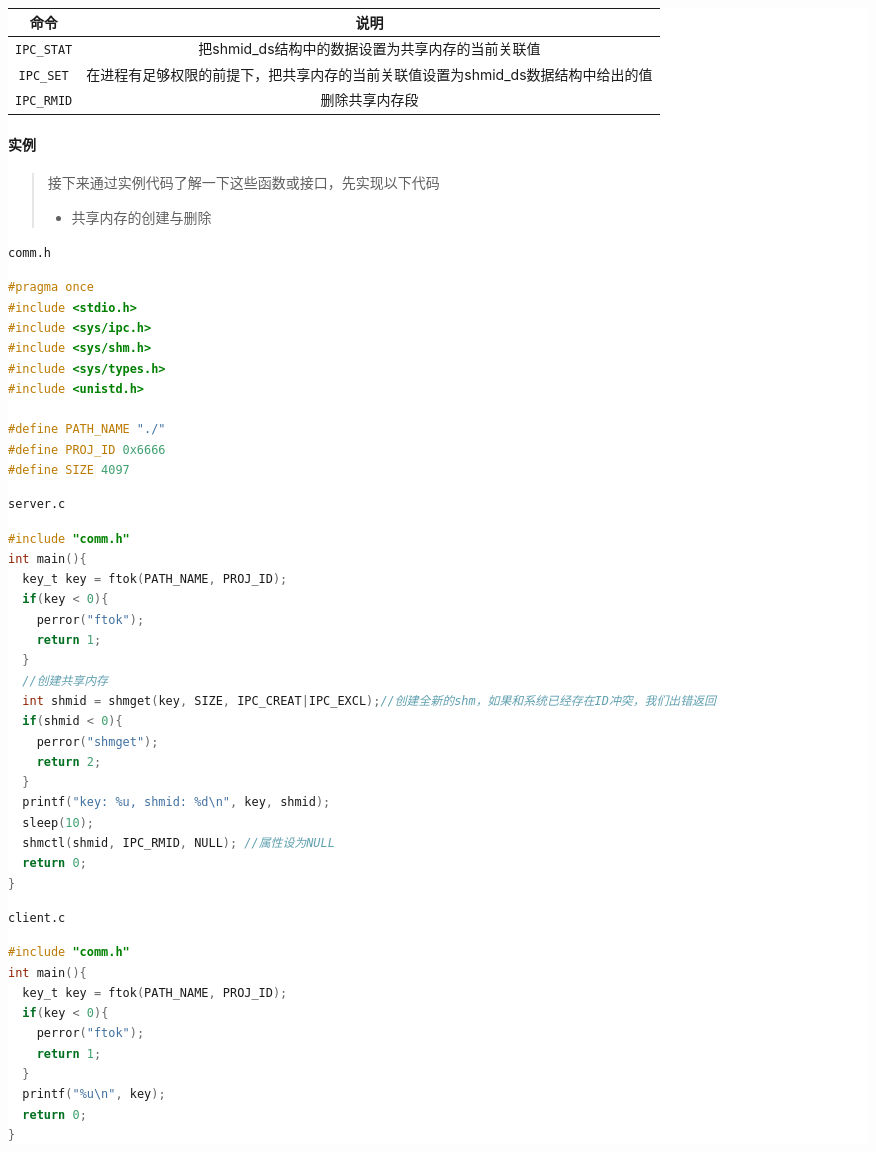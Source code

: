 |    命令    |                             说明                             |
| :--------: | :----------------------------------------------------------: |
| `IPC_STAT` |       把shmid_ds结构中的数据设置为共享内存的当前关联值       |
| `IPC_SET`  | 在进程有足够权限的前提下，把共享内存的当前关联值设置为shmid_ds数据结构中给出的值 |
| `IPC_RMID` |                        删除共享内存段                        |

#### 实例


> 接下来通过实例代码了解一下这些函数或接口，先实现以下代码
>
> - 共享内存的创建与删除

`comm.h`

```c
#pragma once
#include <stdio.h>
#include <sys/ipc.h>
#include <sys/shm.h>
#include <sys/types.h>
#include <unistd.h>

#define PATH_NAME "./"
#define PROJ_ID 0x6666
#define SIZE 4097
```
`server.c`

```c
#include "comm.h"
int main(){
  key_t key = ftok(PATH_NAME, PROJ_ID);
  if(key < 0){
    perror("ftok");
    return 1;
  }
  //创建共享内存
  int shmid = shmget(key, SIZE, IPC_CREAT|IPC_EXCL);//创建全新的shm，如果和系统已经存在ID冲突，我们出错返回
  if(shmid < 0){
    perror("shmget");
    return 2;
  }
  printf("key: %u, shmid: %d\n", key, shmid);
  sleep(10);
  shmctl(shmid, IPC_RMID, NULL); //属性设为NULL
  return 0;
}
```

`client.c`

```c
#include "comm.h"
int main(){
  key_t key = ftok(PATH_NAME, PROJ_ID);
  if(key < 0){
    perror("ftok");
    return 1;
  }
  printf("%u\n", key);
  return 0;
}
```
